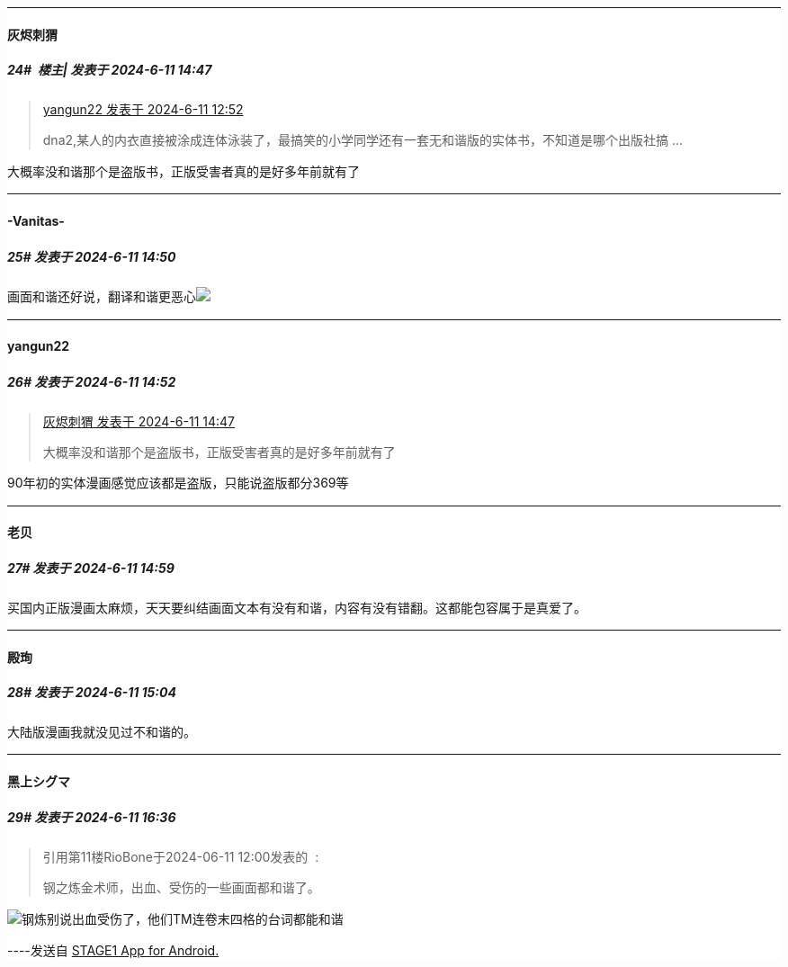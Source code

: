 *****

####  灰烬刺猬  
##### 24#         楼主| 发表于 2024-6-11 14:47

<blockquote><a href="httphttps://bbs.saraba1st.com/2b/forum.php?mod=redirect&amp;goto=findpost&amp;pid=65193493&amp;ptid=2187069" target="_blank">yangun22 发表于 2024-6-11 12:52</a>

dna2,某人的内衣直接被涂成连体泳装了，最搞笑的小学同学还有一套无和谐版的实体书，不知道是哪个出版社搞 ...</blockquote>
大概率没和谐那个是盗版书，正版受害者真的是好多年前就有了

*****

####  -Vanitas-  
##### 25#       发表于 2024-6-11 14:50

画面和谐还好说，翻译和谐更恶心<img src="https://static.saraba1st.com/image/smiley/face2017/001.png" referrerpolicy="no-referrer">

*****

####  yangun22  
##### 26#       发表于 2024-6-11 14:52

<blockquote><a href="httphttps://bbs.saraba1st.com/2b/forum.php?mod=redirect&amp;goto=findpost&amp;pid=65194912&amp;ptid=2187069" target="_blank">灰烬刺猬 发表于 2024-6-11 14:47</a>

大概率没和谐那个是盗版书，正版受害者真的是好多年前就有了</blockquote>
90年初的实体漫画感觉应该都是盗版，只能说盗版都分369等

*****

####  老贝  
##### 27#       发表于 2024-6-11 14:59

买国内正版漫画太麻烦，天天要纠结画面文本有没有和谐，内容有没有错翻。这都能包容属于是真爱了。

*****

####  殿珣  
##### 28#       发表于 2024-6-11 15:04

大陆版漫画我就没见过不和谐的。

*****

####  黑上シグマ  
##### 29#       发表于 2024-6-11 16:36

<blockquote>引用第11楼RioBone于2024-06-11 12:00发表的  :

钢之炼金术师，出血、受伤的一些画面都和谐了。</blockquote>
<img src="https://static.saraba1st.com/image/smiley/face2017/067.png" referrerpolicy="no-referrer">钢炼别说出血受伤了，他们TM连卷末四格的台词都能和谐

----发送自 [STAGE1 App for Android.](http://stage1.5j4m.com/?1.38)
